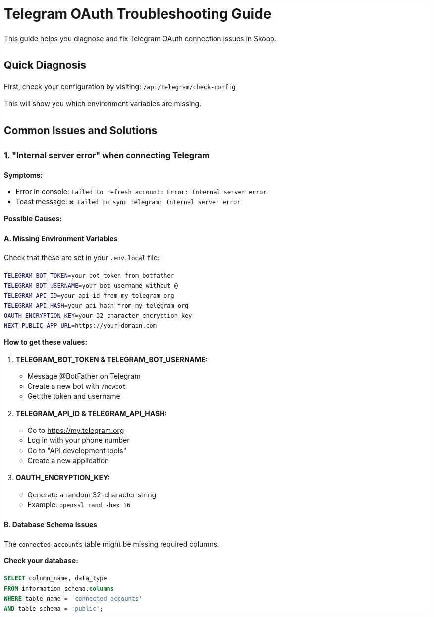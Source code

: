 # Telegram OAuth Troubleshooting Guide

This guide helps you diagnose and fix Telegram OAuth connection issues in Skoop.

## Quick Diagnosis

First, check your configuration by visiting: `/api/telegram/check-config`

This will show you which environment variables are missing.

## Common Issues and Solutions

### 1. "Internal server error" when connecting Telegram

**Symptoms:**
- Error in console: `Failed to refresh account: Error: Internal server error`
- Toast message: `❌ Failed to sync telegram: Internal server error`

**Possible Causes:**

#### A. Missing Environment Variables
Check that these are set in your `.env.local` file:

```bash
TELEGRAM_BOT_TOKEN=your_bot_token_from_botfather
TELEGRAM_BOT_USERNAME=your_bot_username_without_@
TELEGRAM_API_ID=your_api_id_from_my_telegram_org
TELEGRAM_API_HASH=your_api_hash_from_my_telegram_org
OAUTH_ENCRYPTION_KEY=your_32_character_encryption_key
NEXT_PUBLIC_APP_URL=https://your-domain.com
```

**How to get these values:**

1. **TELEGRAM_BOT_TOKEN & TELEGRAM_BOT_USERNAME:**
   - Message @BotFather on Telegram
   - Create a new bot with `/newbot`
   - Get the token and username

2. **TELEGRAM_API_ID & TELEGRAM_API_HASH:**
   - Go to https://my.telegram.org
   - Log in with your phone number
   - Go to "API development tools"
   - Create a new application

3. **OAUTH_ENCRYPTION_KEY:**
   - Generate a random 32-character string
   - Example: `openssl rand -hex 16`

#### B. Database Schema Issues
The `connected_accounts` table might be missing required columns.

**Check your database:**
```sql
SELECT column_name, data_type 
FROM information_schema.columns 
WHERE table_name = 'connected_accounts' 
AND table_schema = 'public';
```

